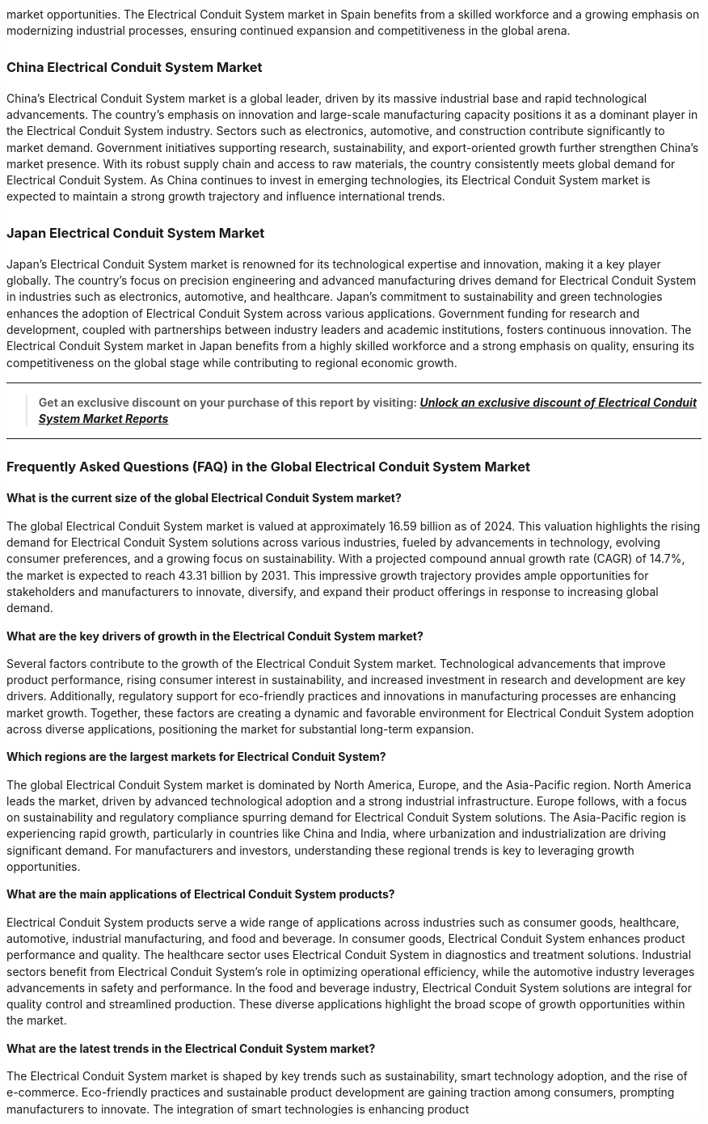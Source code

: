market opportunities. The Electrical Conduit System market in Spain benefits from a skilled workforce and a growing emphasis on modernizing industrial processes, ensuring continued expansion and competitiveness in the global arena.</p><h3>China Electrical Conduit System Market</h3><p>China&rsquo;s Electrical Conduit System market is a global leader, driven by its massive industrial base and rapid technological advancements. The country&rsquo;s emphasis on innovation and large-scale manufacturing capacity positions it as a dominant player in the Electrical Conduit System industry. Sectors such as electronics, automotive, and construction contribute significantly to market demand. Government initiatives supporting research, sustainability, and export-oriented growth further strengthen China&rsquo;s market presence. With its robust supply chain and access to raw materials, the country consistently meets global demand for Electrical Conduit System. As China continues to invest in emerging technologies, its Electrical Conduit System market is expected to maintain a strong growth trajectory and influence international trends.</p><h3>Japan Electrical Conduit System Market</h3><p>Japan&rsquo;s Electrical Conduit System market is renowned for its technological expertise and innovation, making it a key player globally. The country&rsquo;s focus on precision engineering and advanced manufacturing drives demand for Electrical Conduit System in industries such as electronics, automotive, and healthcare. Japan&rsquo;s commitment to sustainability and green technologies enhances the adoption of Electrical Conduit System across various applications. Government funding for research and development, coupled with partnerships between industry leaders and academic institutions, fosters continuous innovation. The Electrical Conduit System market in Japan benefits from a highly skilled workforce and a strong emphasis on quality, ensuring its competitiveness on the global stage while contributing to regional economic growth.</p><hr /><blockquote><p><strong>Get an exclusive discount on your purchase of this report by visiting: <em><a href="://marketresearchpulse.com/ask-for-discount/38262?utm_source=Github&amp;utm_medium=0111">Unlock an exclusive discount of Electrical Conduit System Market Reports</a></em>&nbsp;</strong></p></blockquote><hr /><h3>Frequently Asked Questions (FAQ) in the Global Electrical Conduit System Market</h3><p><strong>What is the current size of the global Electrical Conduit System market?</strong></p><p>The global Electrical Conduit System market is valued at approximately 16.59 billion as of 2024. This valuation highlights the rising demand for Electrical Conduit System solutions across various industries, fueled by advancements in technology, evolving consumer preferences, and a growing focus on sustainability. With a projected compound annual growth rate (CAGR) of 14.7%, the market is expected to reach 43.31 billion by 2031. This impressive growth trajectory provides ample opportunities for stakeholders and manufacturers to innovate, diversify, and expand their product offerings in response to increasing global demand.</p><p><strong>What are the key drivers of growth in the Electrical Conduit System market?</strong></p><p>Several factors contribute to the growth of the Electrical Conduit System market. Technological advancements that improve product performance, rising consumer interest in sustainability, and increased investment in research and development are key drivers. Additionally, regulatory support for eco-friendly practices and innovations in manufacturing processes are enhancing market growth. Together, these factors are creating a dynamic and favorable environment for Electrical Conduit System adoption across diverse applications, positioning the market for substantial long-term expansion.</p><p><strong>Which regions are the largest markets for Electrical Conduit System?</strong></p><p>The global Electrical Conduit System market is dominated by North America, Europe, and the Asia-Pacific region. North America leads the market, driven by advanced technological adoption and a strong industrial infrastructure. Europe follows, with a focus on sustainability and regulatory compliance spurring demand for Electrical Conduit System solutions. The Asia-Pacific region is experiencing rapid growth, particularly in countries like China and India, where urbanization and industrialization are driving significant demand. For manufacturers and investors, understanding these regional trends is key to leveraging growth opportunities.</p><p><strong>What are the main applications of Electrical Conduit System products?</strong></p><p>Electrical Conduit System products serve a wide range of applications across industries such as consumer goods, healthcare, automotive, industrial manufacturing, and food and beverage. In consumer goods, Electrical Conduit System enhances product performance and quality. The healthcare sector uses Electrical Conduit System in diagnostics and treatment solutions. Industrial sectors benefit from Electrical Conduit System&rsquo;s role in optimizing operational efficiency, while the automotive industry leverages advancements in safety and performance. In the food and beverage industry, Electrical Conduit System solutions are integral for quality control and streamlined production. These diverse applications highlight the broad scope of growth opportunities within the market.</p><p><strong>What are the latest trends in the Electrical Conduit System market?</strong></p><p>The Electrical Conduit System market is shaped by key trends such as sustainability, smart technology adoption, and the rise of e-commerce. Eco-friendly practices and sustainable product development are gaining traction among consumers, prompting manufacturers to innovate. The integration of smart technologies is enhancing product
